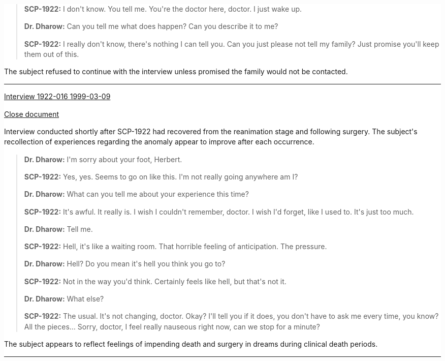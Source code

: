 > **SCP-1922:** I don't know. You tell me. You're the doctor here, doctor. I just wake up.
> 
> **Dr. Dharow:** Can you tell me what does happen? Can you describe it to me?
> 
> **SCP-1922:** I really don't know, there's nothing I can tell you. Can you just please not tell my family? Just promise you'll keep them out of this.
> 
> **<End Log>**

The subject refused to continue with the interview unless promised the family would not be contacted.

* * *

[Interview 1922-016 1999-03-09](javascript:;)

[Close document](javascript:;)

Interview conducted shortly after SCP-1922 had recovered from the reanimation stage and following surgery. The subject's recollection of experiences regarding the anomaly appear to improve after each occurrence.

> **<Begin Log>**
> 
> **Dr. Dharow:** I'm sorry about your foot, Herbert.
> 
> **SCP-1922:** Yes, yes. Seems to go on like this. I'm not really going anywhere am I?
> 
> **Dr. Dharow:** What can you tell me about your experience this time?
> 
> **SCP-1922:** It's awful. It really is. I wish I couldn't remember, doctor. I wish I'd forget, like I used to. It's just too much.
> 
> **Dr. Dharow:** Tell me.
> 
> **SCP-1922:** Hell, it's like a waiting room. That horrible feeling of anticipation. The pressure.
> 
> **Dr. Dharow:** Hell? Do you mean it's hell you think you go to?
> 
> **SCP-1922:** Not in the way you'd think. Certainly feels like hell, but that's not it.
> 
> **Dr. Dharow:** What else?
> 
> **SCP-1922:** The usual. It's not changing, doctor. Okay? I'll tell you if it does, you don't have to ask me every time, you know? All the pieces… Sorry, doctor, I feel really nauseous right now, can we stop for a minute?
> 
> **<End Log>**

The subject appears to reflect feelings of impending death and surgery in dreams during clinical death periods.

* * *
